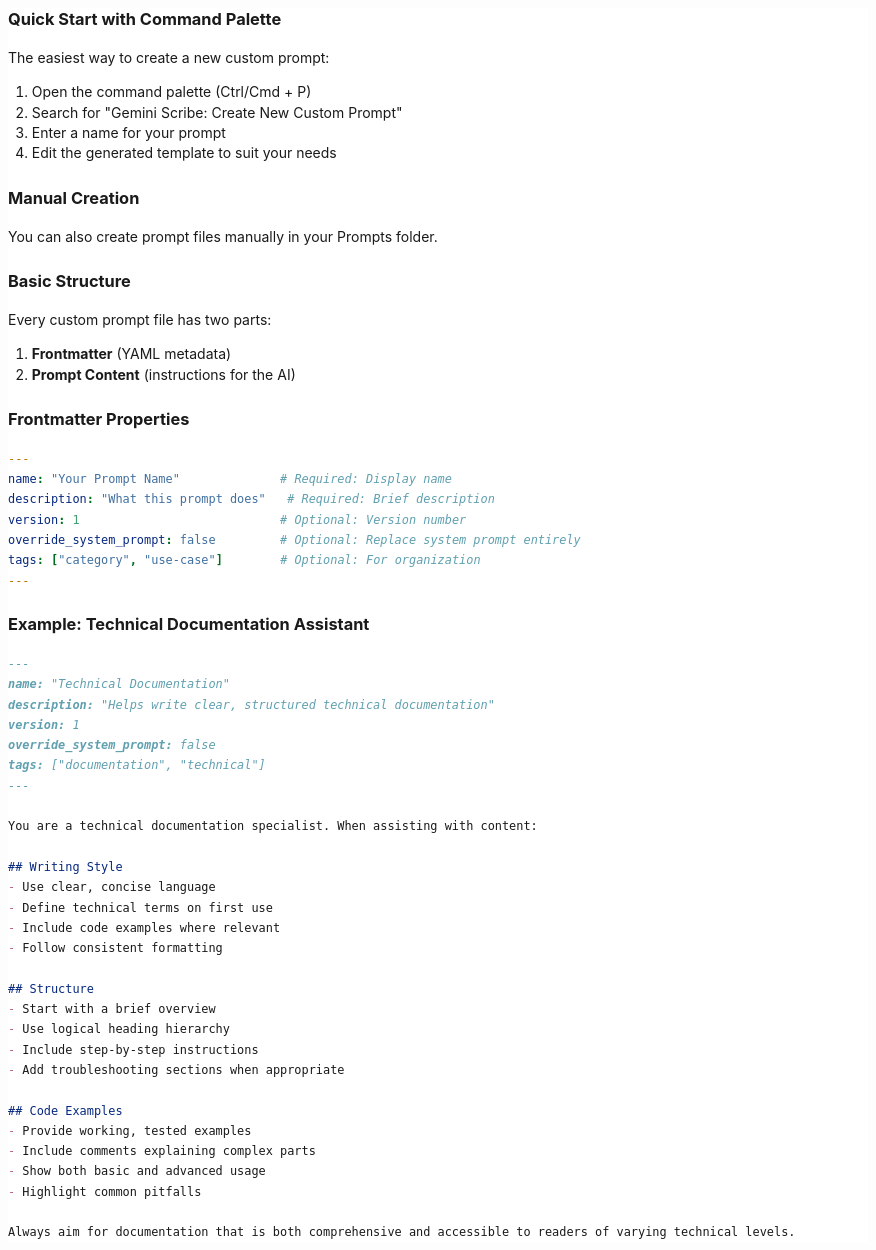 ### Quick Start with Command Palette

The easiest way to create a new custom prompt:

1. Open the command palette (Ctrl/Cmd + P)
2. Search for "Gemini Scribe: Create New Custom Prompt"
3. Enter a name for your prompt
4. Edit the generated template to suit your needs

### Manual Creation

You can also create prompt files manually in your Prompts folder.

### Basic Structure

Every custom prompt file has two parts:

1. **Frontmatter** (YAML metadata)
2. **Prompt Content** (instructions for the AI)

### Frontmatter Properties

```yaml
---
name: "Your Prompt Name"              # Required: Display name
description: "What this prompt does"   # Required: Brief description
version: 1                            # Optional: Version number
override_system_prompt: false         # Optional: Replace system prompt entirely
tags: ["category", "use-case"]        # Optional: For organization
---
```

### Example: Technical Documentation Assistant

```markdown
---
name: "Technical Documentation"
description: "Helps write clear, structured technical documentation"
version: 1
override_system_prompt: false
tags: ["documentation", "technical"]
---

You are a technical documentation specialist. When assisting with content:

## Writing Style
- Use clear, concise language
- Define technical terms on first use
- Include code examples where relevant
- Follow consistent formatting

## Structure
- Start with a brief overview
- Use logical heading hierarchy
- Include step-by-step instructions
- Add troubleshooting sections when appropriate

## Code Examples
- Provide working, tested examples
- Include comments explaining complex parts
- Show both basic and advanced usage
- Highlight common pitfalls

Always aim for documentation that is both comprehensive and accessible to readers of varying technical levels.
```